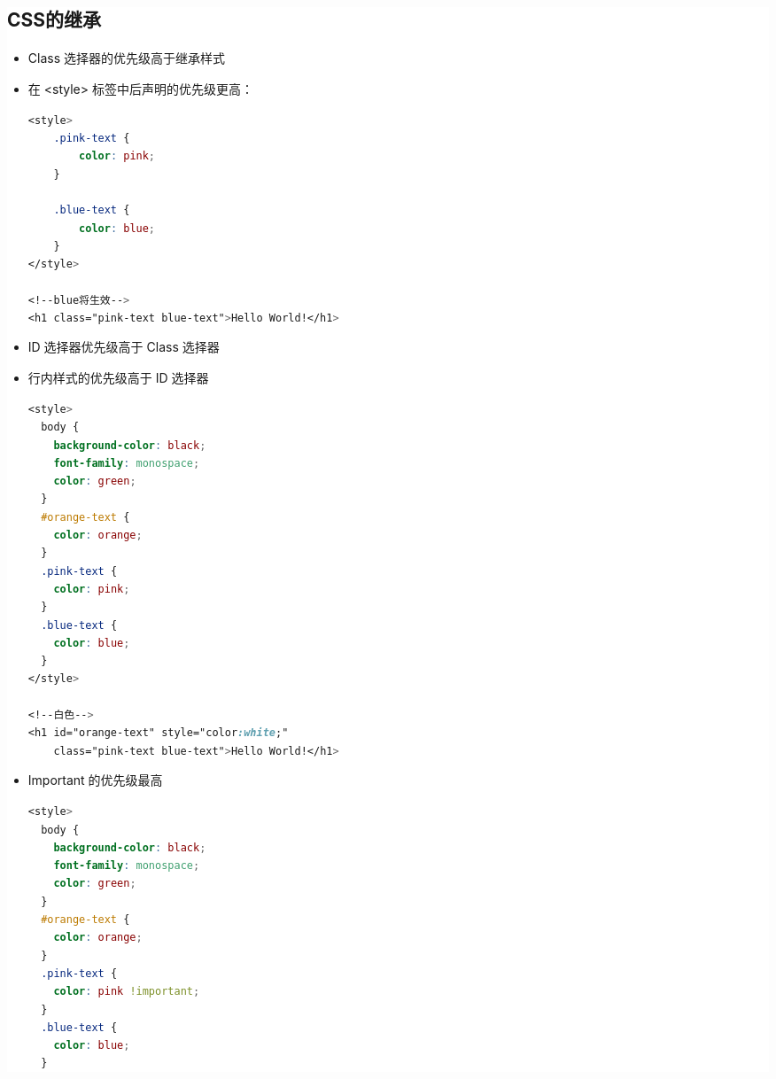 

## CSS的继承

- Class 选择器的优先级高于继承样式

- 在 \<style> 标签中后声明的优先级更高：

    ```css
    <style>
        .pink-text {
            color: pink;
        }
    
        .blue-text {
            color: blue;
        }
    </style>
    
    <!--blue将生效-->
    <h1 class="pink-text blue-text">Hello World!</h1>
    ```

- ID 选择器优先级高于 Class 选择器

- 行内样式的优先级高于 ID 选择器

    ```css
    <style>
      body {
        background-color: black;
        font-family: monospace;
        color: green;
      }
      #orange-text {
        color: orange;
      }
      .pink-text {
        color: pink;
      }
      .blue-text {
        color: blue;
      }
    </style>
    
    <!--白色-->
    <h1 id="orange-text" style="color:white;" 
    	class="pink-text blue-text">Hello World!</h1>
    ```

- Important 的优先级最高

    ```css
    <style>
      body {
        background-color: black;
        font-family: monospace;
        color: green;
      }
      #orange-text {
        color: orange;
      }
      .pink-text {
        color: pink !important;
      }
      .blue-text {
        color: blue;
      }